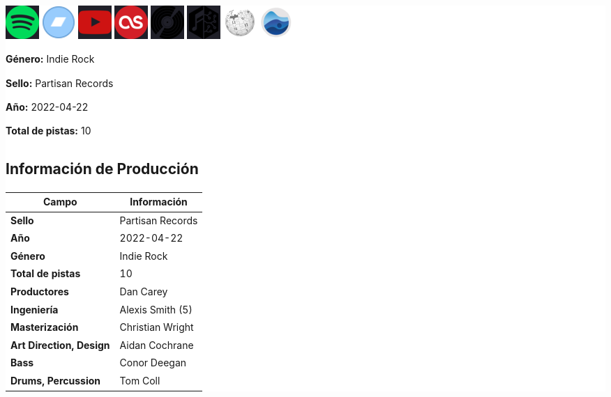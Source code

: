 [![spotify](../links/svg/spotify.png (spotify))](https://open.spotify.com/artist/3SXwqSqAoBz9WCI9PDQzY6)
[![bandcamp](../links/svg/bandcamp.png (bandcamp))](https://fontainesdc.bandcamp.com)
[![youtube](../links/svg/youtube.png (youtube))](https://www.youtube.com/channel/UCVtO4Hc3qiKScQBad51RAIQ)
[![lastfm](../links/svg/lastfm.png (lastfm))](https://www.last.fm/music/Fontaines+D.C./Skinty+Fia)
[![discogs](../links/svg/discogs.png (discogs))](https://www.discogs.com/release/22958273)
[![musicbrainz](../links/svg/musicbrainz.png (musicbrainz))](https://musicbrainz.org/release/f304e7c4-f66a-4131-8685-f7edeed5e3ea)
[![wikipedia](../links/svg/wikipedia.png (wikipedia))](https://en.wikipedia.org/wiki/Fontaines_D.C.)
[![rateyourmusic](../links/svg/rateyourmusic.png (rateyourmusic))](https://rateyourmusic.com/artist/fontaines-d_c)


**Género:** Indie Rock

**Sello:** Partisan Records

**Año:** 2022-04-22

**Total de pistas:** 10


## Información de Producción

| Campo | Información |
|-------|-------------|
| **Sello** | Partisan Records |
| **Año** | 2022-04-22 |
| **Género** | Indie Rock |
| **Total de pistas** | 10 |
| **Productores** | Dan Carey |
| **Ingeniería** | Alexis Smith (5) |
| **Masterización** | Christian Wright |
| **Art Direction, Design** | Aidan Cochrane |
| **Bass** | Conor Deegan |
| **Drums, Percussion** | Tom Coll |
